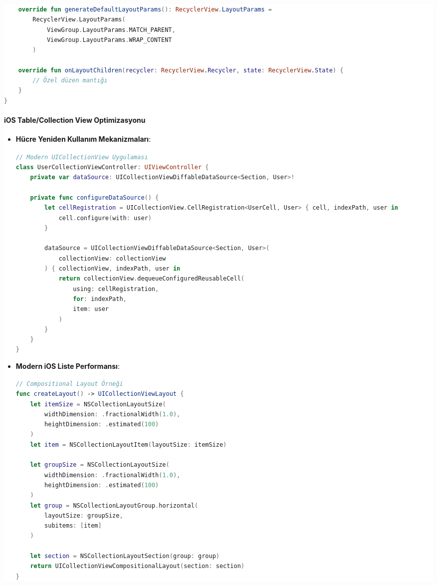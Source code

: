   ```kotlin
      override fun generateDefaultLayoutParams(): RecyclerView.LayoutParams =
          RecyclerView.LayoutParams(
              ViewGroup.LayoutParams.MATCH_PARENT,
              ViewGroup.LayoutParams.WRAP_CONTENT
          )

      override fun onLayoutChildren(recycler: RecyclerView.Recycler, state: RecyclerView.State) {
          // Özel düzen mantığı
      }
  }
  ```

#### iOS Table/Collection View Optimizasyonu
- **Hücre Yeniden Kullanım Mekanizmaları**:
  ```swift
  // Modern UICollectionView Uygulaması
  class UserCollectionViewController: UIViewController {
      private var dataSource: UICollectionViewDiffableDataSource<Section, User>!
      
      private func configureDataSource() {
          let cellRegistration = UICollectionView.CellRegistration<UserCell, User> { cell, indexPath, user in
              cell.configure(with: user)
          }
          
          dataSource = UICollectionViewDiffableDataSource<Section, User>(
              collectionView: collectionView
          ) { collectionView, indexPath, user in
              return collectionView.dequeueConfiguredReusableCell(
                  using: cellRegistration,
                  for: indexPath,
                  item: user
              )
          }
      }
  }
  ```
- **Modern iOS Liste Performansı**:
  ```swift
  // Compositional Layout Örneği
  func createLayout() -> UICollectionViewLayout {
      let itemSize = NSCollectionLayoutSize(
          widthDimension: .fractionalWidth(1.0),
          heightDimension: .estimated(100)
      )
      let item = NSCollectionLayoutItem(layoutSize: itemSize)
      
      let groupSize = NSCollectionLayoutSize(
          widthDimension: .fractionalWidth(1.0),
          heightDimension: .estimated(100)
      )
      let group = NSCollectionLayoutGroup.horizontal(
          layoutSize: groupSize,
          subitems: [item]
      )
      
      let section = NSCollectionLayoutSection(group: group)
      return UICollectionViewCompositionalLayout(section: section)
  }
  ```
